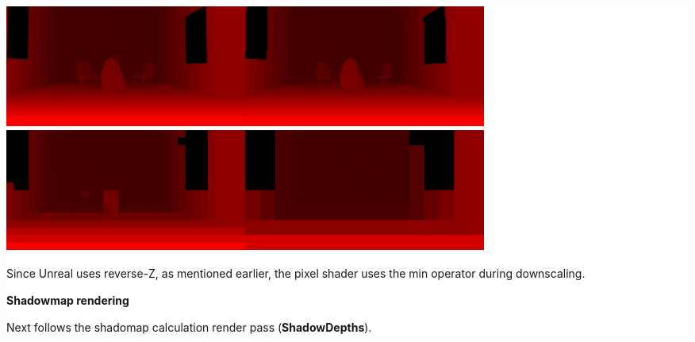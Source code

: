 [![img](RenderProcess_01.assets/image8.png)](https://interplayoflight.files.wordpress.com/2017/10/image8.png)[![img](RenderProcess_01.assets/image9.png)](https://interplayoflight.files.wordpress.com/2017/10/image9.png)[![img](RenderProcess_01.assets/image10.png)](https://interplayoflight.files.wordpress.com/2017/10/image10.png)[![img](RenderProcess_01.assets/image11.png)](https://interplayoflight.files.wordpress.com/2017/10/image11.png)

Since Unreal uses reverse-Z, as mentioned earlier, the pixel shader uses the min operator during downscaling.

**Shadowmap rendering** 

Next follows the shadomap calculation render pass (**ShadowDepths**).
